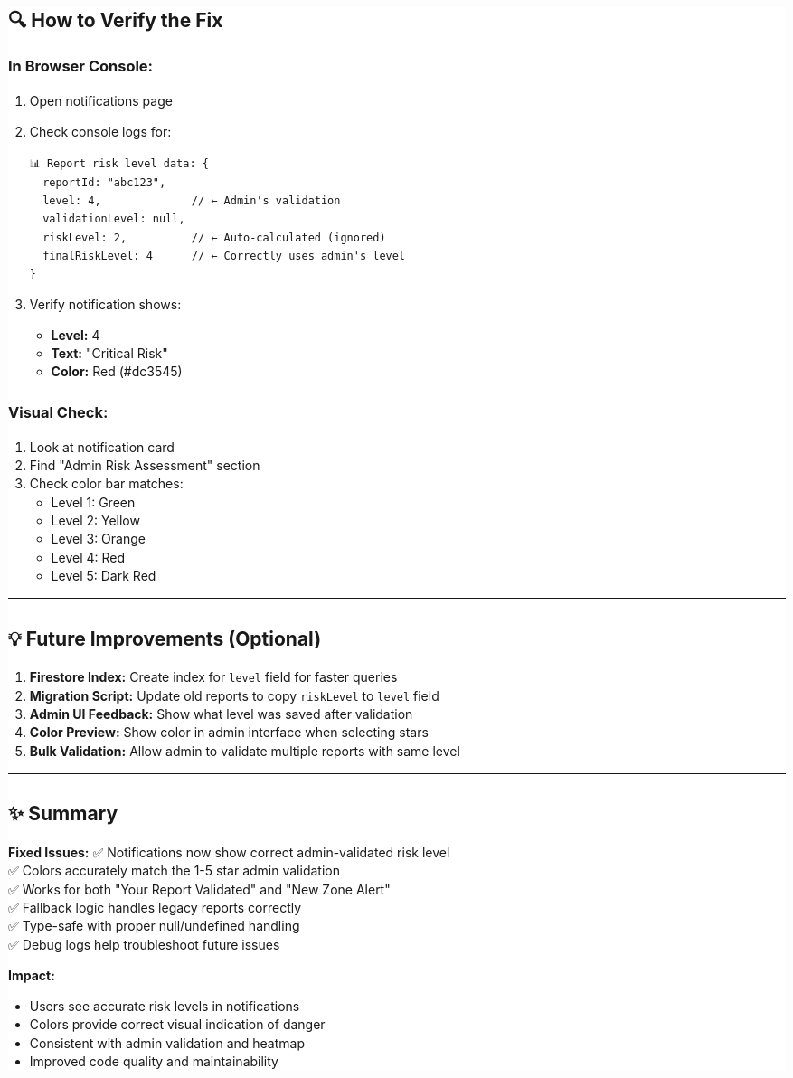 
## 🔍 How to Verify the Fix

### In Browser Console:

1. Open notifications page
2. Check console logs for:

   ```
   📊 Report risk level data: {
     reportId: "abc123",
     level: 4,              // ← Admin's validation
     validationLevel: null,
     riskLevel: 2,          // ← Auto-calculated (ignored)
     finalRiskLevel: 4      // ← Correctly uses admin's level
   }
   ```

3. Verify notification shows:
   - **Level:** 4
   - **Text:** "Critical Risk"
   - **Color:** Red (#dc3545)

### Visual Check:

1. Look at notification card
2. Find "Admin Risk Assessment" section
3. Check color bar matches:
   - Level 1: Green
   - Level 2: Yellow
   - Level 3: Orange
   - Level 4: Red
   - Level 5: Dark Red

---

## 💡 Future Improvements (Optional)

1. **Firestore Index:** Create index for `level` field for faster queries
2. **Migration Script:** Update old reports to copy `riskLevel` to `level` field
3. **Admin UI Feedback:** Show what level was saved after validation
4. **Color Preview:** Show color in admin interface when selecting stars
5. **Bulk Validation:** Allow admin to validate multiple reports with same level

---

## ✨ Summary

**Fixed Issues:**
✅ Notifications now show correct admin-validated risk level  
✅ Colors accurately match the 1-5 star admin validation  
✅ Works for both "Your Report Validated" and "New Zone Alert"  
✅ Fallback logic handles legacy reports correctly  
✅ Type-safe with proper null/undefined handling  
✅ Debug logs help troubleshoot future issues

**Impact:**

- Users see accurate risk levels in notifications
- Colors provide correct visual indication of danger
- Consistent with admin validation and heatmap
- Improved code quality and maintainability
